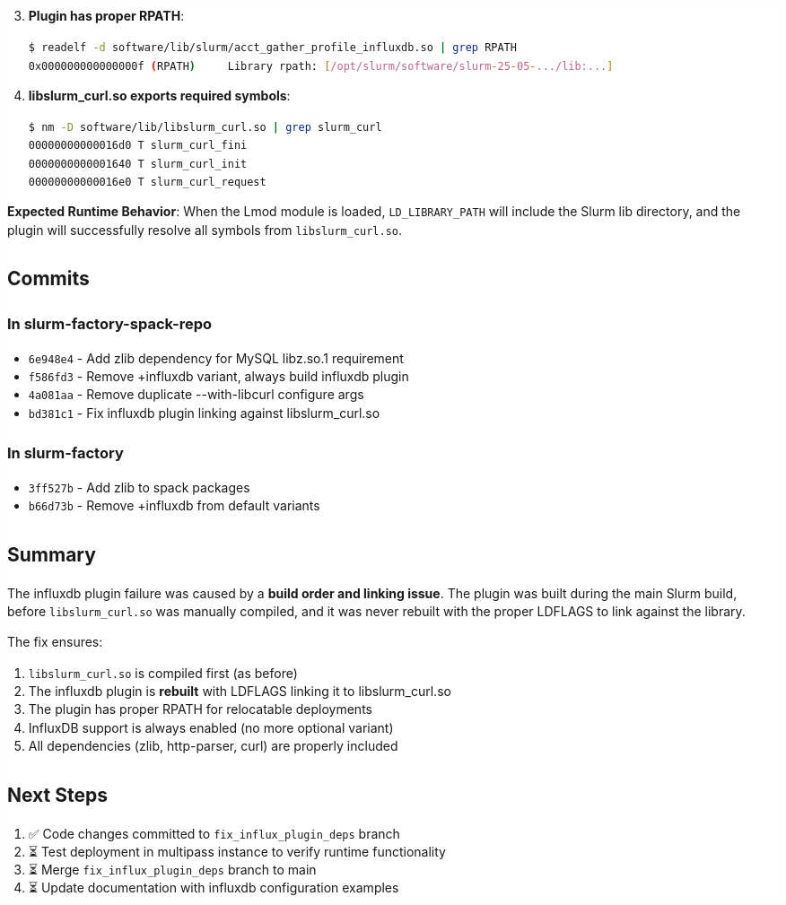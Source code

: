 3. **Plugin has proper RPATH**:
   ```bash
   $ readelf -d software/lib/slurm/acct_gather_profile_influxdb.so | grep RPATH
   0x000000000000000f (RPATH)     Library rpath: [/opt/slurm/software/slurm-25-05-.../lib:...]
   ```

4. **libslurm_curl.so exports required symbols**:
   ```bash
   $ nm -D software/lib/libslurm_curl.so | grep slurm_curl
   00000000000016d0 T slurm_curl_fini
   0000000000001640 T slurm_curl_init
   00000000000016e0 T slurm_curl_request
   ```

**Expected Runtime Behavior**: When the Lmod module is loaded, `LD_LIBRARY_PATH` will include the Slurm lib directory, and the plugin will successfully resolve all symbols from `libslurm_curl.so`.

## Commits

### In slurm-factory-spack-repo

- `6e948e4` - Add zlib dependency for MySQL libz.so.1 requirement
- `f586fd3` - Remove +influxdb variant, always build influxdb plugin
- `4a081aa` - Remove duplicate --with-libcurl configure args
- `bd381c1` - Fix influxdb plugin linking against libslurm_curl.so

### In slurm-factory

- `3ff527b` - Add zlib to spack packages
- `b66d73b` - Remove +influxdb from default variants

## Summary

The influxdb plugin failure was caused by a **build order and linking issue**. The plugin was built during the main Slurm build, before `libslurm_curl.so` was manually compiled, and it was never rebuilt with the proper LDFLAGS to link against the library.

The fix ensures:
1. `libslurm_curl.so` is compiled first (as before)
2. The influxdb plugin is **rebuilt** with LDFLAGS linking it to libslurm_curl.so
3. The plugin has proper RPATH for relocatable deployments
4. InfluxDB support is always enabled (no more optional variant)
5. All dependencies (zlib, http-parser, curl) are properly included

## Next Steps

1. ✅ Code changes committed to `fix_influx_plugin_deps` branch
2. ⏳ Test deployment in multipass instance to verify runtime functionality
3. ⏳ Merge `fix_influx_plugin_deps` branch to main
4. ⏳ Update documentation with influxdb configuration examples
